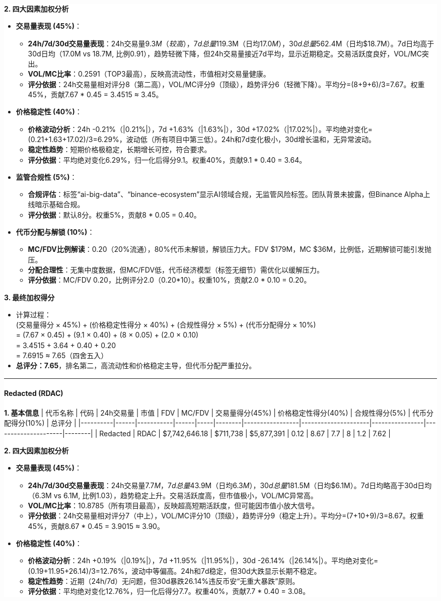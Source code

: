**2. 四大因素加权分析**
- **交易量表现 (45%)**：
  - **24h/7d/30d交易量表现**：24h交易量$9.3M（较高），7d总量$119.3M（日均$17.0M），30d总量$562.4M（日均$18.7M）。7d日均高于30d日均（17.0M vs 18.7M, 比例0.91），趋势轻微下降，但24h交易量接近7d平均，显示近期稳定。交易活跃度良好，VOL/MC突出。
  - **VOL/MC比率**：0.2591（TOP3最高），反映高流动性，市值相对交易量健康。
  - **评分依据**：24h交易量相对评分8（第二高），VOL/MC评分9（顶级），趋势评分6（轻微下降）。平均分=(8+9+6)/3=7.67。权重45%，贡献7.67 * 0.45 = 3.4515 ≈ 3.45。

- **价格稳定性 (40%)**：
  - **价格波动分析**：24h -0.21%（|0.21%|），7d +1.63%（|1.63%|），30d +17.02%（|17.02%|）。平均绝对变化=(0.21+1.63+17.02)/3=6.29%，波动低（所有项目中第三低）。24h和7d变化极小，30d增长温和，无异常波动。
  - **稳定性趋势**：短期价格极稳定，长期增长可控，符合要求。
  - **评分依据**：平均绝对变化6.29%，归一化后得分9.1。权重40%，贡献9.1 * 0.40 = 3.64。

- **监管合规性 (5%)**：
  - **合规评估**：标签“ai-big-data”、“binance-ecosystem”显示AI领域合规，无监管风险标签。团队背景未披露，但Binance Alpha上线暗示基础合规。
  - **评分依据**：默认8分。权重5%，贡献8 * 0.05 = 0.40。

- **代币分配与解锁 (10%)**：
  - **MC/FDV比例解读**：0.20（20%流通），80%代币未解锁，解锁压力大。FDV $179M，MC $36M，比例低，近期解锁可能引发抛压。
  - **分配合理性**：无集中度数据，但MC/FDV低，代币经济模型（标签无细节）需优化以缓解压力。
  - **评分依据**：MC/FDV 0.20，比例评分2.0（0.20*10）。权重10%，贡献2.0 * 0.10 = 0.20。

**3. 最终加权得分**
- 计算过程：  
  (交易量得分 × 45%) + (价格稳定性得分 × 40%) + (合规性得分 × 5%) + (代币分配得分 × 10%)  
  = (7.67 × 0.45) + (9.1 × 0.40) + (8 × 0.05) + (2.0 × 0.10)  
  = 3.4515 + 3.64 + 0.40 + 0.20  
  = 7.6915 ≈ 7.65（四舍五入）  
- **总评分：7.65**，排名第二，高流动性和价格稳定主导，但代币分配严重拉分。

---

#### Redacted (RDAC)

**1. 基本信息**
| 代币名称 | 代码 | 24h交易量 | 市值 | FDV | MC/FDV | 交易量得分(45%) | 价格稳定性得分(40%) | 合规性得分(5%) | 代币分配得分(10%) | 总评分 |
|----------|------|-----------|------|-----|--------|-----------------|---------------------|----------------|---------------------|--------|
| Redacted | RDAC | $7,742,646.18 | $711,738 | $5,877,391 | 0.12 | 8.67 | 7.7 | 8 | 1.2 | 7.62 |

**2. 四大因素加权分析**
- **交易量表现 (45%)**：
  - **24h/7d/30d交易量表现**：24h交易量$7.7M，7d总量$43.9M（日均$6.3M），30d总量$181.5M（日均$6.1M）。7d日均略高于30d日均（6.3M vs 6.1M, 比例1.03），趋势稳定上升。交易活跃度高，但市值极小，VOL/MC异常高。
  - **VOL/MC比率**：10.8785（所有项目最高），反映超高短期活跃度，但可能因市值小放大信号。
  - **评分依据**：24h交易量相对评分7（中上），VOL/MC评分10（顶级），趋势评分9（稳定上升）。平均分=(7+10+9)/3=8.67。权重45%，贡献8.67 * 0.45 = 3.9015 ≈ 3.90。

- **价格稳定性 (40%)**：
  - **价格波动分析**：24h +0.19%（|0.19%|），7d +11.95%（|11.95%|），30d -26.14%（|26.14%|）。平均绝对变化=(0.19+11.95+26.14)/3=12.76%，波动中等偏高。24h和7d稳定，但30d大跌显示长期不稳定。
  - **稳定性趋势**：近期（24h/7d）无问题，但30d暴跌26.14%违反币安“无重大暴跌”原则。
  - **评分依据**：平均绝对变化12.76%，归一化后得分7.7。权重40%，贡献7.7 * 0.40 = 3.08。
